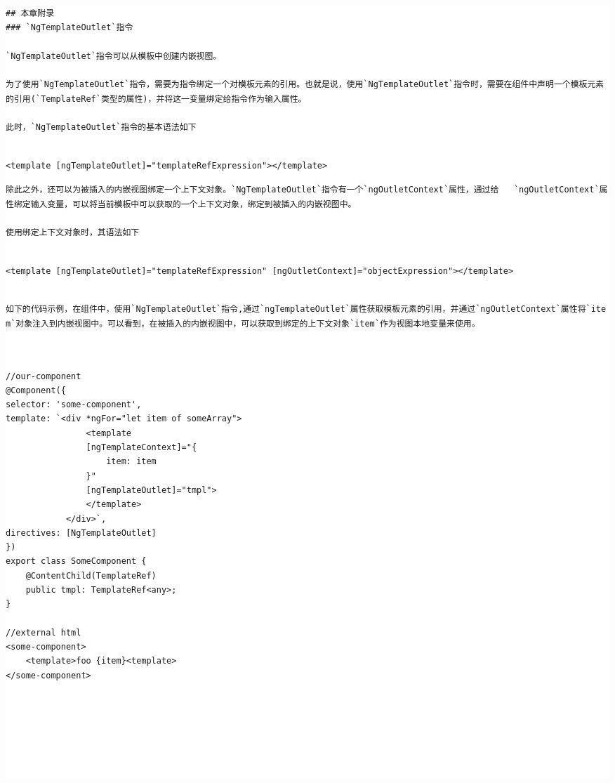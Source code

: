 ```
## 本章附录
### `NgTemplateOutlet`指令
		
`NgTemplateOutlet`指令可以从模板中创建内嵌视图。
	
为了使用`NgTemplateOutlet`指令，需要为指令绑定一个对模板元素的引用。也就是说，使用`NgTemplateOutlet`指令时，需要在组件中声明一个模板元素的引用(`TemplateRef`类型的属性)，并将这一变量绑定给指令作为输入属性。
	
此时，`NgTemplateOutlet`指令的基本语法如下
	
```
	<template [ngTemplateOutlet]="templateRefExpression"></template>
```
除此之外，还可以为被插入的内嵌视图绑定一个上下文对象。`NgTemplateOutlet`指令有一个`ngOutletContext`属性，通过给	`ngOutletContext`属性绑定输入变量，可以将当前模板中可以获取的一个上下文对象，绑定到被插入的内嵌视图中。
	
使用绑定上下文对象时，其语法如下
	
```
	<template [ngTemplateOutlet]="templateRefExpression" [ngOutletContext]="objectExpression"></template>

```
	
如下的代码示例，在组件中，使用`NgTemplateOutlet`指令,通过`ngTemplateOutlet`属性获取模板元素的引用，并通过`ngOutletContext`属性将`item`对象注入到内嵌视图中。可以看到，在被插入的内嵌视图中，可以获取到绑定的上下文对象`item`作为视图本地变量来使用。

	
```
	//our-component
	@Component({
    selector: 'some-component',
    template: `<div *ngFor="let item of someArray">
  					<template 
    				[ngTemplateContext]="{
      					item: item
    				}" 
    				[ngTemplateOutlet]="tmpl">
    				</template>
				</div>`,
    directives: [NgTemplateOutlet]
	})
	export class SomeComponent {
    	@ContentChild(TemplateRef)
		public tmpl: TemplateRef<any>;
	}

	//external html
	<some-component>
  		<template>foo {item}<template>
	</some-component>

```
	
	
	



